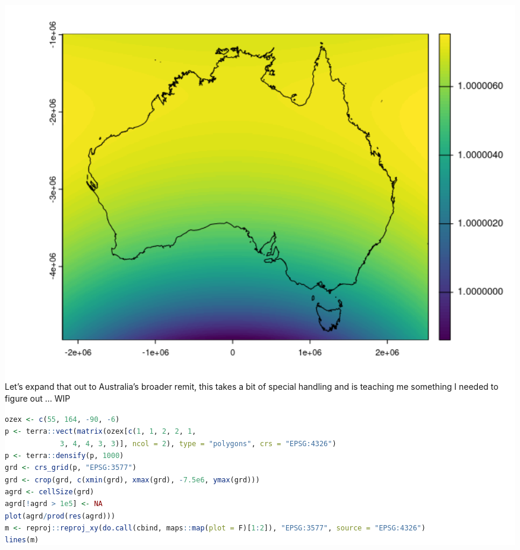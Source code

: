 <img src="man/figures/README-albersgrid-2.png" width="100%" />

Let’s expand that out to Australia’s broader remit, this takes a bit of
special handling and is teaching me something I needed to figure out …
WIP

``` r
ozex <- c(55, 164, -90, -6)
p <- terra::vect(matrix(ozex[c(1, 1, 2, 2, 1, 
             3, 4, 4, 3, 3)], ncol = 2), type = "polygons", crs = "EPSG:4326")
p <- terra::densify(p, 1000)
grd <- crs_grid(p, "EPSG:3577")
grd <- crop(grd, c(xmin(grd), xmax(grd), -7.5e6, ymax(grd)))
agrd <- cellSize(grd)
agrd[!agrd > 1e5] <- NA
plot(agrd/prod(res(agrd)))
m <- reproj::reproj_xy(do.call(cbind, maps::map(plot = F)[1:2]), "EPSG:3577", source = "EPSG:4326")
lines(m)
```
